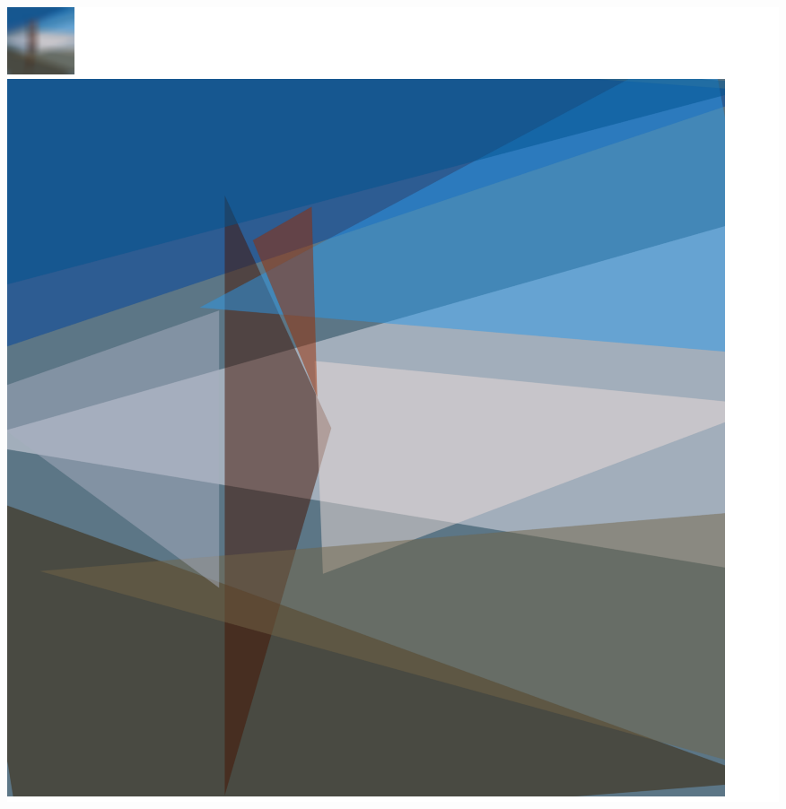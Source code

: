 ![](../_resources/f4e13c55a69e19d5ef176541260be234.png)![1*y4sr9twkh_WyZh6h0yH98Q.png](../_resources/b32e4e7c8c9847e2abc9b3f01bff8ae0.png)
